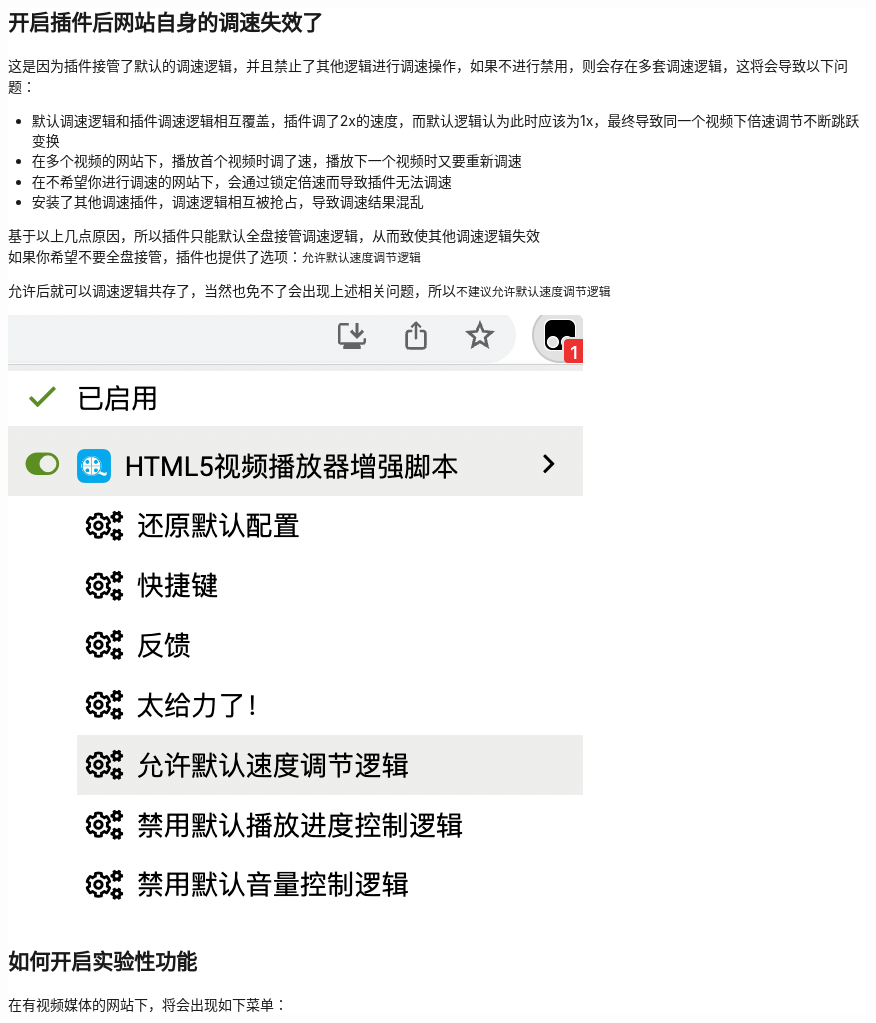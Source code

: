 ## 开启插件后网站自身的调速失效了

这是因为插件接管了默认的调速逻辑，并且禁止了其他逻辑进行调速操作，如果不进行禁用，则会存在多套调速逻辑，这将会导致以下问题：  

- 默认调速逻辑和插件调速逻辑相互覆盖，插件调了2x的速度，而默认逻辑认为此时应该为1x，最终导致同一个视频下倍速调节不断跳跃变换  
- 在多个视频的网站下，播放首个视频时调了速，播放下一个视频时又要重新调速
- 在不希望你进行调速的网站下，会通过锁定倍速而导致插件无法调速
- 安装了其他调速插件，调速逻辑相互被抢占，导致调速结果混乱

基于以上几点原因，所以插件只能默认全盘接管调速逻辑，从而致使其他调速逻辑失效  
如果你希望不要全盘接管，插件也提供了选项：`允许默认速度调节逻辑`  

允许后就可以调速逻辑共存了，当然也免不了会出现上述相关问题，所以`不建议允许默认速度调节逻辑`

![unblockSetPlaybackRate](./img/unblockSetPlaybackRate.png)

## 如何开启实验性功能

在有视频媒体的网站下，将会出现如下菜单：

